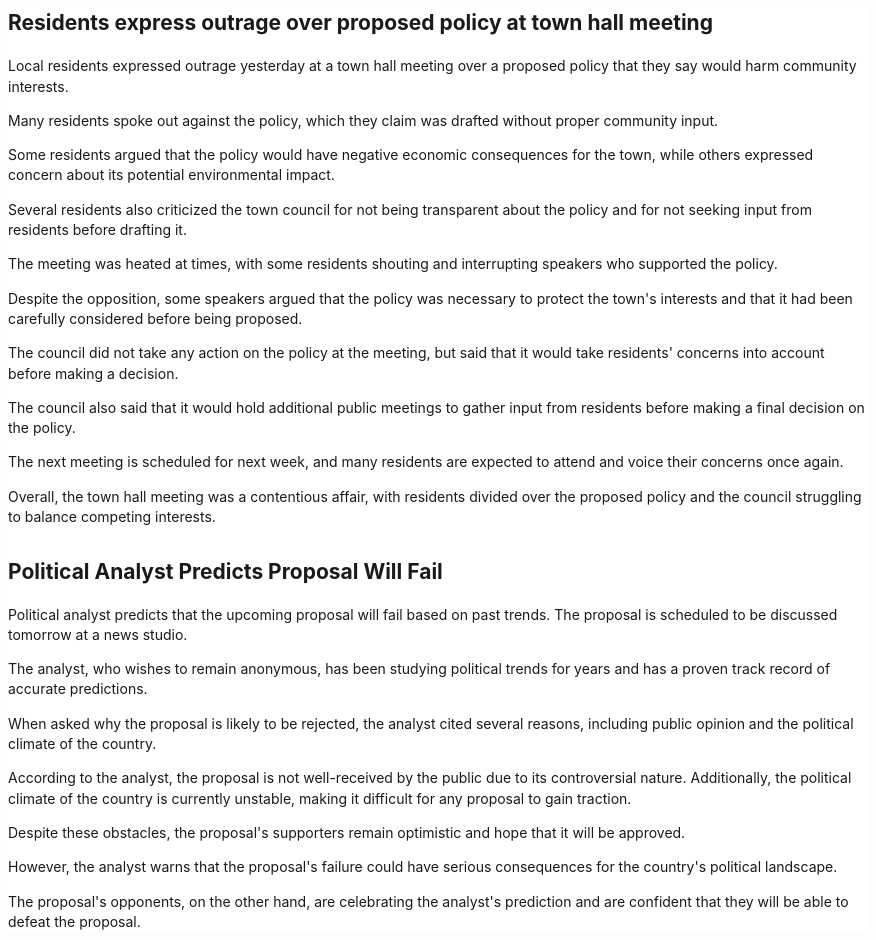 ## Residents express outrage over proposed policy at town hall meeting

Local residents expressed outrage yesterday at a town hall meeting over a proposed policy that they say would harm community interests.

Many residents spoke out against the policy, which they claim was drafted without proper community input.

Some residents argued that the policy would have negative economic consequences for the town, while others expressed concern about its potential environmental impact.

Several residents also criticized the town council for not being transparent about the policy and for not seeking input from residents before drafting it.

The meeting was heated at times, with some residents shouting and interrupting speakers who supported the policy.

Despite the opposition, some speakers argued that the policy was necessary to protect the town's interests and that it had been carefully considered before being proposed.

The council did not take any action on the policy at the meeting, but said that it would take residents' concerns into account before making a decision.

The council also said that it would hold additional public meetings to gather input from residents before making a final decision on the policy.

The next meeting is scheduled for next week, and many residents are expected to attend and voice their concerns once again.

Overall, the town hall meeting was a contentious affair, with residents divided over the proposed policy and the council struggling to balance competing interests.



## Political Analyst Predicts Proposal Will Fail

Political analyst predicts that the upcoming proposal will fail based on past trends. The proposal is scheduled to be discussed tomorrow at a news studio.

The analyst, who wishes to remain anonymous, has been studying political trends for years and has a proven track record of accurate predictions.

When asked why the proposal is likely to be rejected, the analyst cited several reasons, including public opinion and the political climate of the country.

According to the analyst, the proposal is not well-received by the public due to its controversial nature. Additionally, the political climate of the country is currently unstable, making it difficult for any proposal to gain traction.

Despite these obstacles, the proposal's supporters remain optimistic and hope that it will be approved.

However, the analyst warns that the proposal's failure could have serious consequences for the country's political landscape.

The proposal's opponents, on the other hand, are celebrating the analyst's prediction and are confident that they will be able to defeat the proposal.
